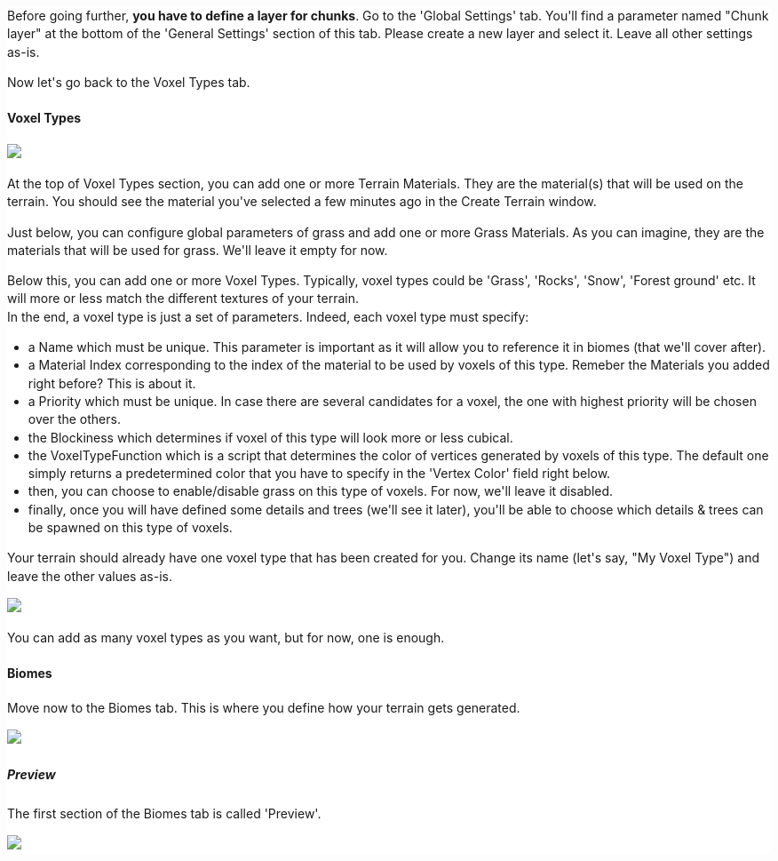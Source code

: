 Before going further, **you have to define a layer for chunks**. Go to the 'Global Settings' tab. You'll find a parameter named "Chunk layer" at the bottom of the 'General Settings' section of this tab. Please create a new layer and select it. Leave all other settings as-is.

Now let's go back to the Voxel Types tab.

#### Voxel Types

[![](https://uterrains.com/wp-content/uploads/2018/10/voxeltypestab01-845x1024.png)](https://uterrains.com/wp-content/uploads/2018/10/voxeltypestab01.png)

At the top of Voxel Types section, you can add one or more Terrain Materials. They are the material(s) that will be used on the terrain. You should see the material you've selected a few minutes ago in the Create Terrain window.

Just below, you can configure global parameters of grass and add one or more Grass Materials. As you can imagine, they are the materials that will be used for grass. We'll leave it empty for now.

Below this, you can add one or more Voxel Types. Typically, voxel types could be 'Grass', 'Rocks', 'Snow', 'Forest ground' etc. It will more or less match the different textures of your terrain.  
In the end, a voxel type is just a set of parameters. Indeed, each voxel type must specify:

*   a Name which must be unique. This parameter is important as it will allow you to reference it in biomes (that we'll cover after).
*   a Material Index corresponding to the index of the material to be used by voxels of this type. Remeber the Materials you added right before? This is about it.
*   a Priority which must be unique. In case there are several candidates for a voxel, the one with highest priority will be chosen over the others.
*   the Blockiness which determines if voxel of this type will look more or less cubical.
*   the VoxelTypeFunction which is a script that determines the color of vertices generated by voxels of this type. The default one simply returns a predetermined color that you have to specify in the 'Vertex Color' field right below.
*   then, you can choose to enable/disable grass on this type of voxels. For now, we'll leave it disabled.
*   finally, once you will have defined some details and trees (we'll see it later), you'll be able to choose which details & trees can be spawned on this type of voxels.

Your terrain should already have one voxel type that has been created for you. Change its name (let's say, "My Voxel Type") and leave the other values as-is.

[![](https://uterrains.com/wp-content/uploads/2018/10/firstVoxelType-300x251.png)](https://uterrains.com/wp-content/uploads/2018/10/firstVoxelType.png)

You can add as many voxel types as you want, but for now, one is enough.

#### Biomes

Move now to the Biomes tab. This is where you define how your terrain gets generated.

[![](https://uterrains.com/wp-content/uploads/2018/10/biomesTab-204x300.png)](https://uterrains.com/wp-content/uploads/2018/10/biomesTab.png)

##### Preview

The first section of the Biomes tab is called 'Preview'.

[![](https://uterrains.com/wp-content/uploads/2018/10/preview-300x112.png)](https://uterrains.com/wp-content/uploads/2018/10/preview.png)
